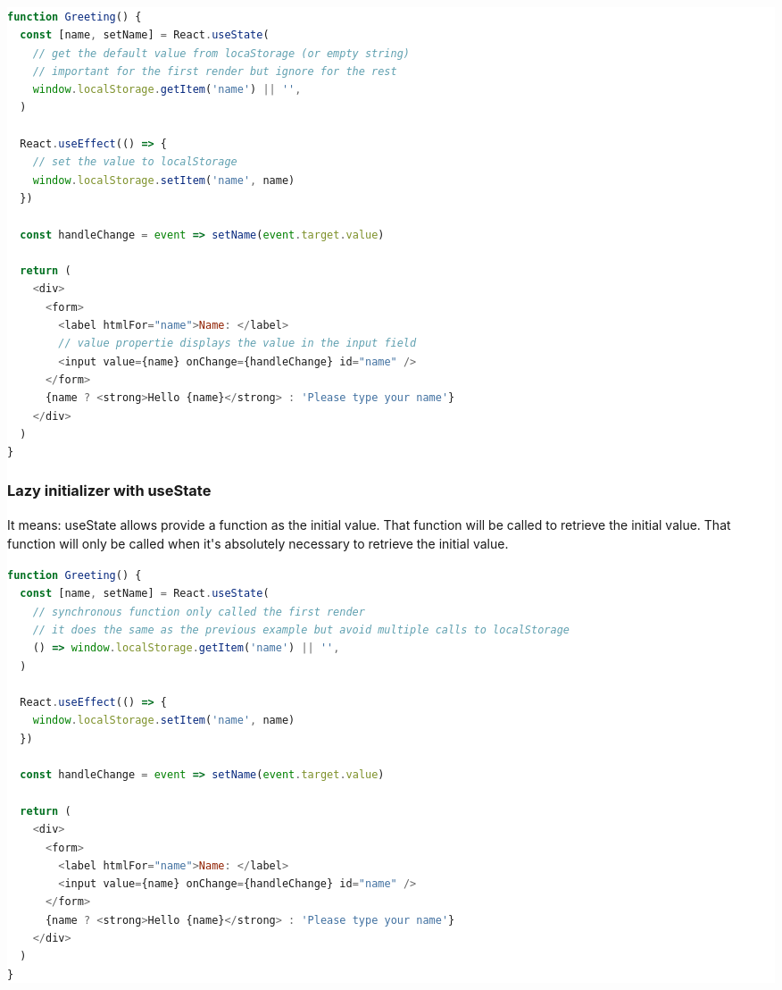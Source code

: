 ```js
function Greeting() {
  const [name, setName] = React.useState(
    // get the default value from locaStorage (or empty string)
    // important for the first render but ignore for the rest
    window.localStorage.getItem('name') || '',
  )

  React.useEffect(() => {
    // set the value to localStorage
    window.localStorage.setItem('name', name)
  })

  const handleChange = event => setName(event.target.value)

  return (
    <div>
      <form>
        <label htmlFor="name">Name: </label>
        // value propertie displays the value in the input field
        <input value={name} onChange={handleChange} id="name" />
      </form>
      {name ? <strong>Hello {name}</strong> : 'Please type your name'}
    </div>
  )
}
```

### Lazy initializer with useState

It means: useState allows provide a function as the initial value. That function will be called to retrieve the initial value. That function will only be called when it's absolutely necessary to retrieve the initial value. 

```js
function Greeting() {
  const [name, setName] = React.useState(
    // synchronous function only called the first render
    // it does the same as the previous example but avoid multiple calls to localStorage
    () => window.localStorage.getItem('name') || '',
  )

  React.useEffect(() => {
    window.localStorage.setItem('name', name)
  })

  const handleChange = event => setName(event.target.value)

  return (
    <div>
      <form>
        <label htmlFor="name">Name: </label>
        <input value={name} onChange={handleChange} id="name" />
      </form>
      {name ? <strong>Hello {name}</strong> : 'Please type your name'}
    </div>
  )
}
```

